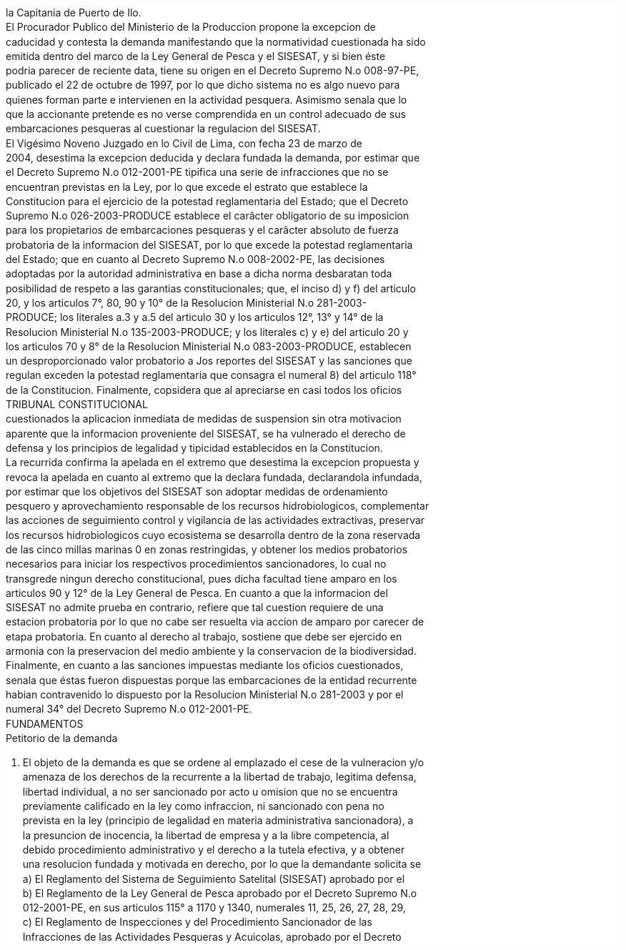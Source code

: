 la Capitania de Puerto de Ilo.  
El Procurador Publico del Ministerio de la Produccion propone la excepcion de  
caducidad y contesta la demanda manifestando que la normatividad cuestionada ha sido  
emitida dentro del marco de la Ley General de Pesca y el SISESAT, y si bien éste  
podria parecer de reciente data, tiene su origen en el Decreto Supremo N.o 008-97-PE,  
publicado el 22 de octubre de 1997, por lo que dicho sistema no es algo nuevo para  
quienes forman parte e intervienen en la actividad pesquera. Asimismo senala que lo  
que la accionante pretende es no verse comprendida en un control adecuado de sus  
embarcaciones pesqueras al cuestionar la regulacion del SISESAT.  
El Vigésimo Noveno Juzgado en lo Civil de Lima, con fecha 23 de marzo de  
2004, desestima la excepcion deducida y declara fundada la demanda, por estimar que  
el Decreto Supremo N.o 012-2001-PE tipifica una serie de infracciones que no se  
encuentran previstas en la Ley, por lo que excede el estrato que establece la  
Constitucion para el ejercicio de la potestad reglamentaria del Estado; que el Decreto  
Supremo N.o 026-2003-PRODUCE establece el carâcter obligatorio de su imposicion  
para los propietarios de embarcaciones pesqueras y el carâcter absoluto de fuerza  
probatoria de la informacion del SISESAT, por lo que excede la potestad reglamentaria  
del Estado; que en cuanto al Decreto Supremo N.o 008-2002-PE, las decisiones  
adoptadas por la autoridad administrativa en base a dicha norma desbaratan toda  
posibilidad de respeto a las garantias constitucionales; que, el inciso d) y f) del articulo  
20, y los articulos 7°, 80, 90 y 10° de la Resolucion Ministerial N.o 281-2003-  
PRODUCE; los literales a.3 y a.5 del articulo 30 y los articulos 12°, 13° y 14° de la  
Resolucion Ministerial N.o 135-2003-PRODUCE; y los literales c) y e) del articulo 20 y  
los articulos 70 y 8° de la Resolucion Ministerial N.o 083-2003-PRODUCE, establecen  
un desproporcionado valor probatorio a Jos reportes del SISESAT y las sanciones que  
regulan exceden la potestad reglamentaria que consagra el numeral 8) del articulo 118°  
de la Constitucion. Finalmente, copsidera que al apreciarse en casi todos los oficios  
TRIBUNAL CONSTITUCIONAL  
cuestionados la aplicacion inmediata de medidas de suspension sin otra motivacion  
aparente que la informacion proveniente del SISESAT, se ha vulnerado el derecho de  
defensa y los principios de legalidad y tipicidad establecidos en la Constitucion.  
La recurrida confirma la apelada en el extremo que desestima la excepcion propuesta y  
revoca la apelada en cuanto al extremo que la declara fundada, declarandola infundada,  
por estimar que los objetivos del SISESAT son adoptar medidas de ordenamiento  
pesquero y aprovechamiento responsable de los recursos hidrobiologicos, complementar  
las acciones de seguimiento control y vigilancia de las actividades extractivas, preservar  
los recursos hidrobiologicos cuyo ecosistema se desarrolla dentro de la zona reservada  
de las cinco millas marinas 0 en zonas restringidas, y obtener los medios probatorios  
necesarios para iniciar los respectivos procedimientos sancionadores, lo cual no  
transgrede ningun derecho constitucional, pues dicha facultad tiene amparo en los  
articulos 90 y 12° de la Ley General de Pesca. En cuanto a que la informacion del  
SISESAT no admite prueba en contrario, refiere que tal cuestion requiere de una  
estacion probatoria por lo que no cabe ser resuelta via accion de amparo por carecer de  
etapa probatoria. En cuanto al derecho al trabajo, sostiene que debe ser ejercido en  
armonia con la preservacion del medio ambiente y la conservacion de la biodiversidad.  
Finalmente, en cuanto a las sanciones impuestas mediante los oficios cuestionados,  
senala que éstas fueron dispuestas porque las embarcaciones de la entidad recurrente  
habian contravenido lo dispuesto por la Resolucion Ministerial N.o 281-2003 y por el  
numeral 34° del Decreto Supremo N.o 012-2001-PE.  
FUNDAMENTOS  
Petitorio de la demanda  
1. El objeto de la demanda es que se ordene al emplazado el cese de la vulneracion y/o  
amenaza de los derechos de la recurrente a la libertad de trabajo, legitima defensa,  
libertad individual, a no ser sancionado por acto u omision que no se encuentra  
previamente calificado en la ley como infraccion, ni sancionado con pena no  
prevista en la ley (principio de legalidad en materia administrativa sancionadora), a  
la presuncion de inocencia, la libertad de empresa y a la libre competencia, al  
debido procedimiento administrativo y el derecho a la tutela efectiva, y a obtener  
una resolucion fundada y motivada en derecho, por lo que la demandante solicita se  
a) El Reglamento del Sistema de Seguimiento Satelital (SISESAT) aprobado por el  
b) El Reglamento de la Ley General de Pesca aprobado por el Decreto Supremo N.o  
012-2001-PE, en sus articulos 115° a 1170 y 1340, numerales 11, 25, 26, 27, 28, 29,  
c) El Reglamento de Inspecciones y del Procedimiento Sancionador de las  
Infracciones de las Actividades Pesqueras y Acuicolas, aprobado por el Decreto  